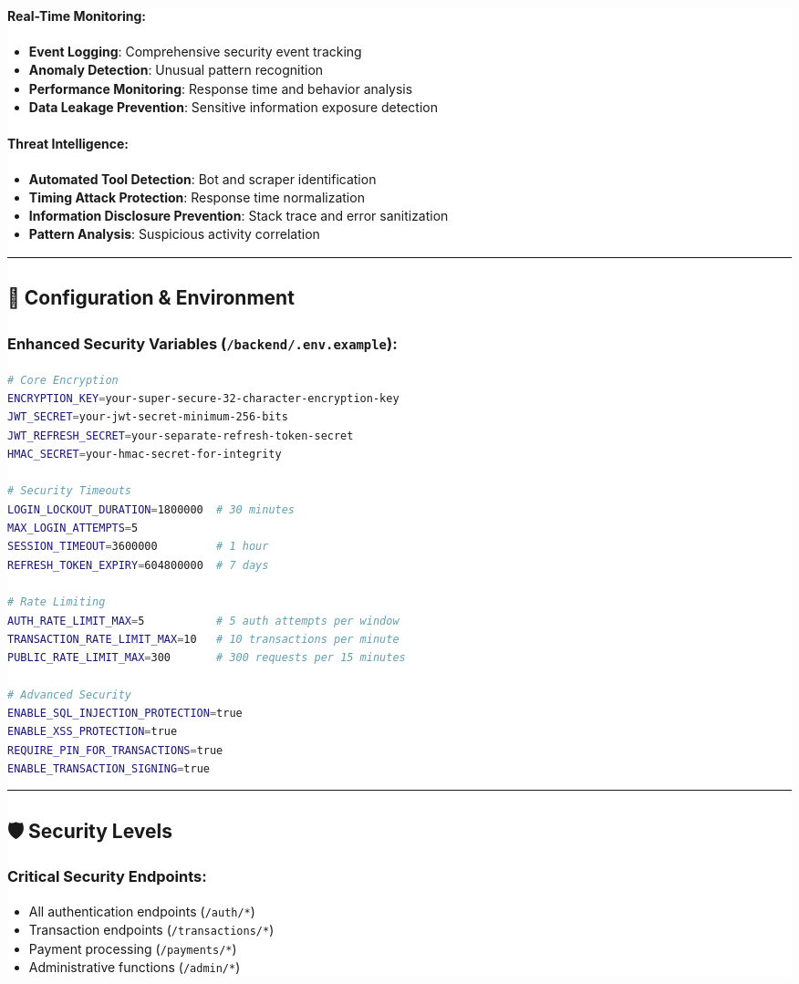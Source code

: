 #### **Real-Time Monitoring:**
- **Event Logging**: Comprehensive security event tracking
- **Anomaly Detection**: Unusual pattern recognition
- **Performance Monitoring**: Response time and behavior analysis
- **Data Leakage Prevention**: Sensitive information exposure detection

#### **Threat Intelligence:**
- **Automated Tool Detection**: Bot and scraper identification
- **Timing Attack Protection**: Response time normalization
- **Information Disclosure Prevention**: Stack trace and error sanitization
- **Pattern Analysis**: Suspicious activity correlation

---

## 🔧 **Configuration & Environment**

### **Enhanced Security Variables (`/backend/.env.example`):**
```bash
# Core Encryption
ENCRYPTION_KEY=your-super-secure-32-character-encryption-key
JWT_SECRET=your-jwt-secret-minimum-256-bits
JWT_REFRESH_SECRET=your-separate-refresh-token-secret
HMAC_SECRET=your-hmac-secret-for-integrity

# Security Timeouts
LOGIN_LOCKOUT_DURATION=1800000  # 30 minutes
MAX_LOGIN_ATTEMPTS=5
SESSION_TIMEOUT=3600000         # 1 hour
REFRESH_TOKEN_EXPIRY=604800000  # 7 days

# Rate Limiting
AUTH_RATE_LIMIT_MAX=5           # 5 auth attempts per window
TRANSACTION_RATE_LIMIT_MAX=10   # 10 transactions per minute
PUBLIC_RATE_LIMIT_MAX=300       # 300 requests per 15 minutes

# Advanced Security
ENABLE_SQL_INJECTION_PROTECTION=true
ENABLE_XSS_PROTECTION=true
REQUIRE_PIN_FOR_TRANSACTIONS=true
ENABLE_TRANSACTION_SIGNING=true
```

---

## 🛡️ **Security Levels**

### **Critical Security Endpoints:**
- All authentication endpoints (`/auth/*`)
- Transaction endpoints (`/transactions/*`)
- Payment processing (`/payments/*`)
- Administrative functions (`/admin/*`)
